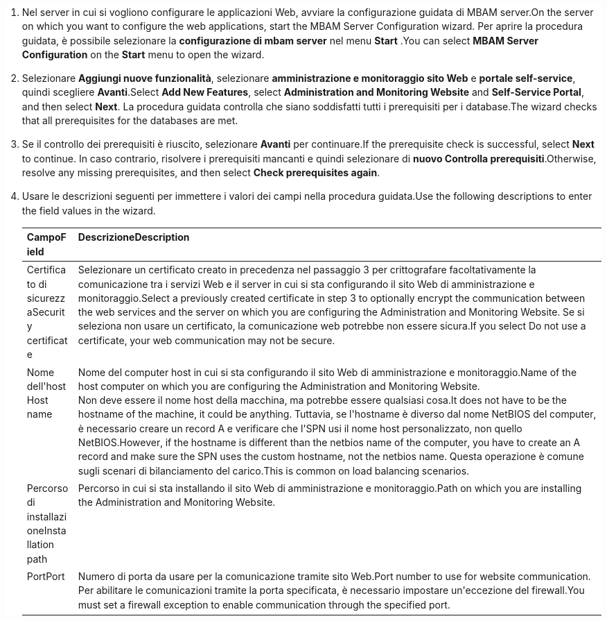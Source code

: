 1. <span data-ttu-id="c2cf5-389">Nel server in cui si vogliono configurare le applicazioni Web, avviare la configurazione guidata di MBAM server.</span><span class="sxs-lookup"><span data-stu-id="c2cf5-389">On the server on which you want to configure the web applications, start the MBAM Server Configuration wizard.</span></span> <span data-ttu-id="c2cf5-390">Per aprire la procedura guidata, è possibile selezionare la **configurazione di mbam server** nel menu **Start** .</span><span class="sxs-lookup"><span data-stu-id="c2cf5-390">You can select **MBAM Server Configuration** on the **Start** menu to open the wizard.</span></span>

2. <span data-ttu-id="c2cf5-391">Selezionare **Aggiungi nuove funzionalità**, selezionare **amministrazione e monitoraggio sito Web** e **portale self-service**, quindi scegliere **Avanti**.</span><span class="sxs-lookup"><span data-stu-id="c2cf5-391">Select **Add New Features**, select **Administration and Monitoring Website** and **Self-Service Portal**, and then select **Next**.</span></span> <span data-ttu-id="c2cf5-392">La procedura guidata controlla che siano soddisfatti tutti i prerequisiti per i database.</span><span class="sxs-lookup"><span data-stu-id="c2cf5-392">The wizard checks that all prerequisites for the databases are met.</span></span>

3. <span data-ttu-id="c2cf5-393">Se il controllo dei prerequisiti è riuscito, selezionare **Avanti** per continuare.</span><span class="sxs-lookup"><span data-stu-id="c2cf5-393">If the prerequisite check is successful, select **Next** to continue.</span></span> <span data-ttu-id="c2cf5-394">In caso contrario, risolvere i prerequisiti mancanti e quindi selezionare di **nuovo Controlla prerequisiti**.</span><span class="sxs-lookup"><span data-stu-id="c2cf5-394">Otherwise, resolve any missing prerequisites, and then select **Check prerequisites again**.</span></span>

4. <span data-ttu-id="c2cf5-395">Usare le descrizioni seguenti per immettere i valori dei campi nella procedura guidata.</span><span class="sxs-lookup"><span data-stu-id="c2cf5-395">Use the following descriptions to enter the field values in the wizard.</span></span>

   |<span data-ttu-id="c2cf5-396">Campo</span><span class="sxs-lookup"><span data-stu-id="c2cf5-396">Field</span></span>   |<span data-ttu-id="c2cf5-397">Descrizione</span><span class="sxs-lookup"><span data-stu-id="c2cf5-397">Description</span></span>|
   |-----|-----|
   |<span data-ttu-id="c2cf5-398">Certificato di sicurezza</span><span class="sxs-lookup"><span data-stu-id="c2cf5-398">Security certificate</span></span>    |<span data-ttu-id="c2cf5-399">Selezionare un certificato creato in precedenza nel passaggio 3 per crittografare facoltativamente la comunicazione tra i servizi Web e il server in cui si sta configurando il sito Web di amministrazione e monitoraggio.</span><span class="sxs-lookup"><span data-stu-id="c2cf5-399">Select a previously created certificate in step 3 to optionally encrypt the communication between the web services and the server on which you are configuring the Administration and Monitoring Website.</span></span> <span data-ttu-id="c2cf5-400">Se si seleziona non usare un certificato, la comunicazione web potrebbe non essere sicura.</span><span class="sxs-lookup"><span data-stu-id="c2cf5-400">If you select Do not use a certificate, your web communication may not be secure.</span></span>|
   |<span data-ttu-id="c2cf5-401">Nome dell'host</span><span class="sxs-lookup"><span data-stu-id="c2cf5-401">Host name</span></span>   |<span data-ttu-id="c2cf5-402">Nome del computer host in cui si sta configurando il sito Web di amministrazione e monitoraggio.</span><span class="sxs-lookup"><span data-stu-id="c2cf5-402">Name of the host computer on which you are configuring the Administration and Monitoring Website.</span></span> <br /><span data-ttu-id="c2cf5-403">Non deve essere il nome host della macchina, ma potrebbe essere qualsiasi cosa.</span><span class="sxs-lookup"><span data-stu-id="c2cf5-403">It does not have to be the hostname of the machine, it could be anything.</span></span> <span data-ttu-id="c2cf5-404">Tuttavia, se l'hostname è diverso dal nome NetBIOS del computer, è necessario creare un record A e verificare che l'SPN usi il nome host personalizzato, non quello NetBIOS.</span><span class="sxs-lookup"><span data-stu-id="c2cf5-404">However, if the hostname is different than the netbios name of the computer, you have to create an A record and make sure the SPN uses the custom hostname, not the netbios name.</span></span> <span data-ttu-id="c2cf5-405">Questa operazione è comune sugli scenari di bilanciamento del carico.</span><span class="sxs-lookup"><span data-stu-id="c2cf5-405">This is common on load balancing scenarios.</span></span>|
   |<span data-ttu-id="c2cf5-406">Percorso di installazione</span><span class="sxs-lookup"><span data-stu-id="c2cf5-406">Installation path</span></span>   |<span data-ttu-id="c2cf5-407">Percorso in cui si sta installando il sito Web di amministrazione e monitoraggio.</span><span class="sxs-lookup"><span data-stu-id="c2cf5-407">Path on which you are installing the Administration and Monitoring Website.</span></span>|
   |<span data-ttu-id="c2cf5-408">Port</span><span class="sxs-lookup"><span data-stu-id="c2cf5-408">Port</span></span>    |<span data-ttu-id="c2cf5-409">Numero di porta da usare per la comunicazione tramite sito Web.</span><span class="sxs-lookup"><span data-stu-id="c2cf5-409">Port number to use for website communication.</span></span> <br /> <span data-ttu-id="c2cf5-410">Per abilitare le comunicazioni tramite la porta specificata, è necessario impostare un'eccezione del firewall.</span><span class="sxs-lookup"><span data-stu-id="c2cf5-410">You must set a firewall exception to enable communication through the specified port.</span></span>|